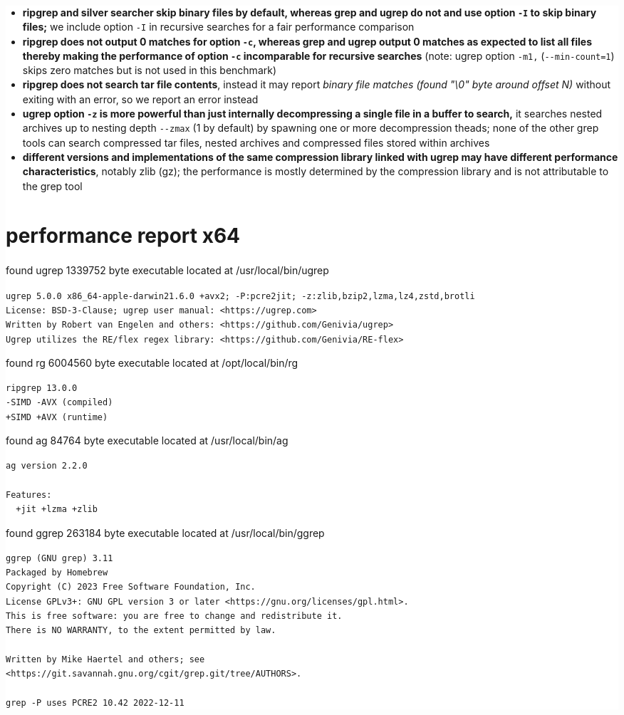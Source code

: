 - **ripgrep and silver searcher skip binary files by default, whereas grep and ugrep do not and use option `-I` to skip binary files;** we include option `-I` in recursive searches for a fair performance comparison
- **ripgrep does not output 0 matches for option `-c`, whereas grep and ugrep output 0 matches as expected to list all files thereby making the performance of option `-c` incomparable for recursive searches** (note: ugrep option `-m1,` (`--min-count=1`) skips zero matches but is not used in this benchmark)
- **ripgrep does not search tar file contents**, instead it may report *binary file matches (found "\0" byte around offset N)* without exiting with an error, so we report an error instead
- **ugrep option `-z` is more powerful than just internally decompressing a single file in a buffer to search,** it searches nested archives up to nesting depth `--zmax` (1 by default) by spawning one or more decompression theads; none of the other grep tools can search compressed tar files, nested archives and compressed files stored within archives
- **different versions and implementations of the same compression library linked with ugrep may have different performance characteristics**, notably zlib (gz); the performance is mostly determined by the compression library and is not attributable to the grep tool

# performance report x64

found ugrep 1339752 byte executable located at /usr/local/bin/ugrep
~~~
ugrep 5.0.0 x86_64-apple-darwin21.6.0 +avx2; -P:pcre2jit; -z:zlib,bzip2,lzma,lz4,zstd,brotli
License: BSD-3-Clause; ugrep user manual: <https://ugrep.com>
Written by Robert van Engelen and others: <https://github.com/Genivia/ugrep>
Ugrep utilizes the RE/flex regex library: <https://github.com/Genivia/RE-flex>
~~~

found rg 6004560 byte executable located at /opt/local/bin/rg
~~~
ripgrep 13.0.0
-SIMD -AVX (compiled)
+SIMD +AVX (runtime)
~~~

found ag 84764 byte executable located at /usr/local/bin/ag
~~~
ag version 2.2.0

Features:
  +jit +lzma +zlib
~~~

found ggrep 263184 byte executable located at /usr/local/bin/ggrep
~~~
ggrep (GNU grep) 3.11
Packaged by Homebrew
Copyright (C) 2023 Free Software Foundation, Inc.
License GPLv3+: GNU GPL version 3 or later <https://gnu.org/licenses/gpl.html>.
This is free software: you are free to change and redistribute it.
There is NO WARRANTY, to the extent permitted by law.

Written by Mike Haertel and others; see
<https://git.savannah.gnu.org/cgit/grep.git/tree/AUTHORS>.

grep -P uses PCRE2 10.42 2022-12-11
~~~
